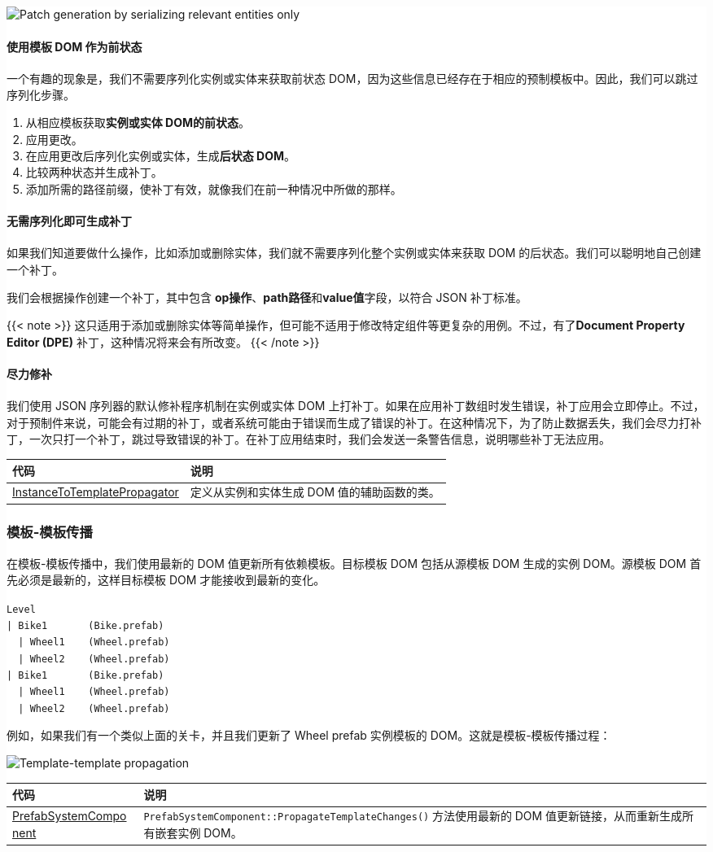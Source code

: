 ![Patch generation by serializing relevant entities only](images/PrefabPatchGeneration2.png)


#### 使用模板 DOM 作为前状态

一个有趣的现象是，我们不需要序列化实例或实体来获取前状态 DOM，因为这些信息已经存在于相应的预制模板中。因此，我们可以跳过序列化步骤。

1. 从相应模板获取**实例或实体 DOM的前状态**。
1. 应用更改。
1. 在应用更改后序列化实例或实体，生成**后状态 DOM**。
1. 比较两种状态并生成补丁。
1. 添加所需的路径前缀，使补丁有效，就像我们在前一种情况中所做的那样。

#### 无需序列化即可生成补丁

如果我们知道要做什么操作，比如添加或删除实体，我们就不需要序列化整个实例或实体来获取 DOM 的后状态。我们可以聪明地自己创建一个补丁。

我们会根据操作创建一个补丁，其中包含 **op操作**、**path路径**和**value值**字段，以符合 JSON 补丁标准。

{{< note >}}
这只适用于添加或删除实体等简单操作，但可能不适用于修改特定组件等更复杂的用例。不过，有了**Document Property Editor (DPE)** 补丁，这种情况将来会有所改变。
{{< /note >}}


#### 尽力修补

我们使用 JSON 序列器的默认修补程序机制在实例或实体 DOM 上打补丁。如果在应用补丁数组时发生错误，补丁应用会立即停止。不过，对于预制件来说，可能会有过期的补丁，或者系统可能由于错误而生成了错误的补丁。在这种情况下，为了防止数据丢失，我们会尽力打补丁，一次只打一个补丁，跳过导致错误的补丁。在补丁应用结束时，我们会发送一条警告信息，说明哪些补丁无法应用。

| 代码                                                                                                                                                                            | 说明                       |
|:------------------------------------------------------------------------------------------------------------------------------------------------------------------------------|:-------------------------|
| [InstanceToTemplatePropagator](https://github.com/o3de/o3de/blob/development/Code/Framework/AzToolsFramework/AzToolsFramework/Prefab/Instance/InstanceToTemplatePropagator.h) | 定义从实例和实体生成 DOM 值的辅助函数的类。 |



### 模板-模板传播


在模板-模板传播中，我们使用最新的 DOM 值更新所有依赖模板。目标模板 DOM 包括从源模板 DOM 生成的实例 DOM。源模板 DOM 首先必须是最新的，这样目标模板 DOM 才能接收到最新的变化。

```
Level
| Bike1       (Bike.prefab)
  | Wheel1    (Wheel.prefab)
  | Wheel2    (Wheel.prefab)
| Bike1       (Bike.prefab)
  | Wheel1    (Wheel.prefab)
  | Wheel2    (Wheel.prefab)
```

例如，如果我们有一个类似上面的关卡，并且我们更新了 Wheel prefab 实例模板的 DOM。这就是模板-模板传播过程：

![Template-template propagation](images/PrefabTemplatePropagation.png)

| 代码                                                                                                                                                     | 说明                                                                                      |
|:-------------------------------------------------------------------------------------------------------------------------------------------------------|:----------------------------------------------------------------------------------------|
| [PrefabSystemComponent](https://github.com/o3de/o3de/blob/development/Code/Framework/AzToolsFramework/AzToolsFramework/Prefab/PrefabSystemComponent.h) | `PrefabSystemComponent::PropagateTemplateChanges()` 方法使用最新的 DOM 值更新链接，从而重新生成所有嵌套实例 DOM。 |
